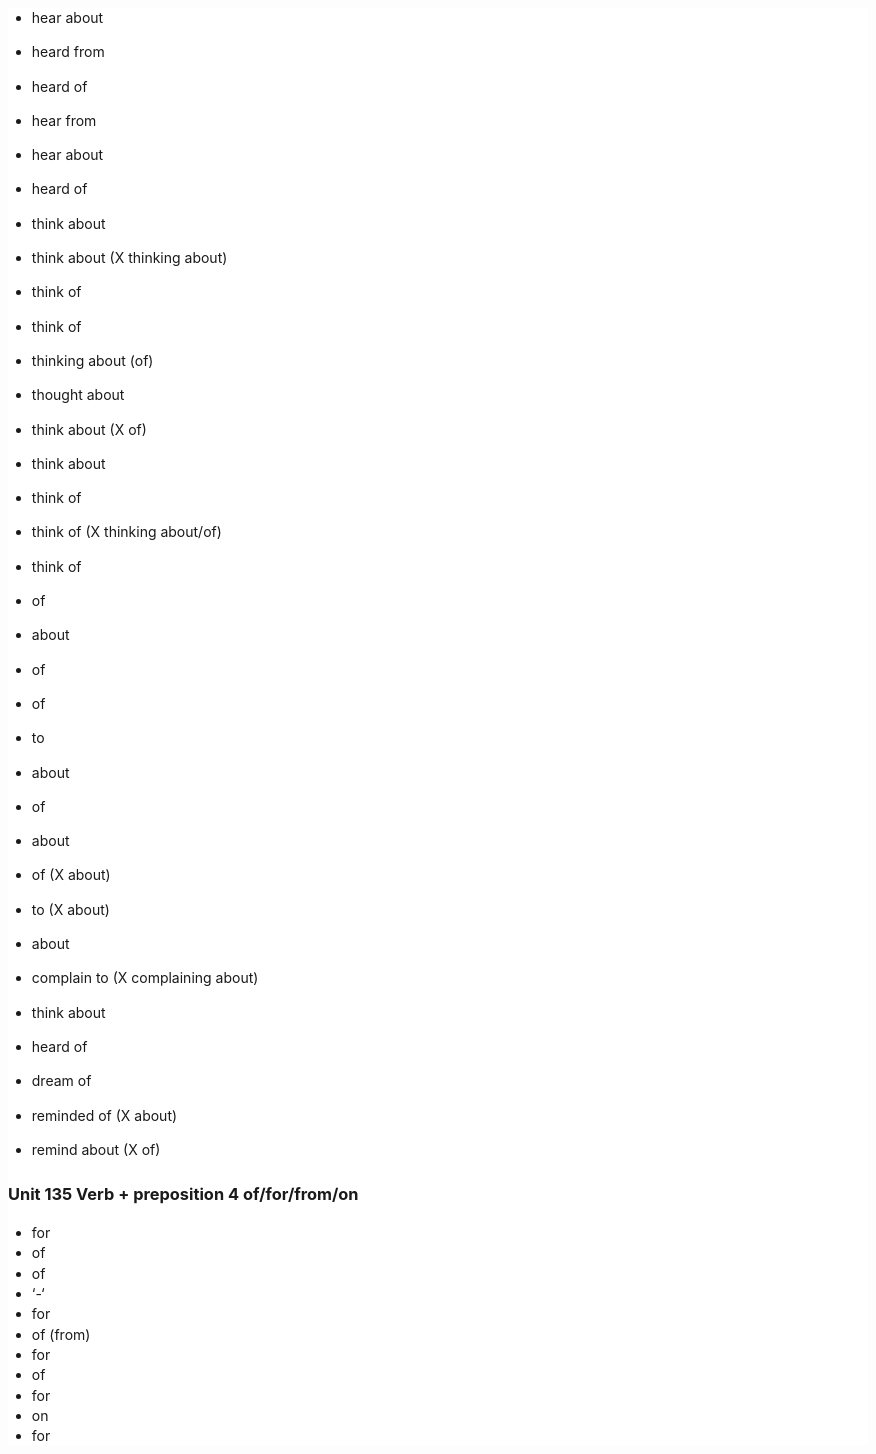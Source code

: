 - hear about
- heard from
- heard of
- hear from
- hear about
- heard of

- think about
- think about (X thinking about)
- think of
- think of
- thinking about (of)
- thought about
- think about (X of)
- think about
- think of
- think of (X thinking about/of)
- think of

- of
- about
- of
- of
- to 
- about
- of
- about
- of (X about)
- to (X about)
- about

- complain to (X complaining about)
- think about
- heard of
- dream of
- reminded of (X about)
- remind about (X of)


### Unit 135 Verb + preposition 4   of/for/from/on

- for
- of
- of
- ‘-‘
- for
- of (from)
- for
- of
- for
- on
- for
